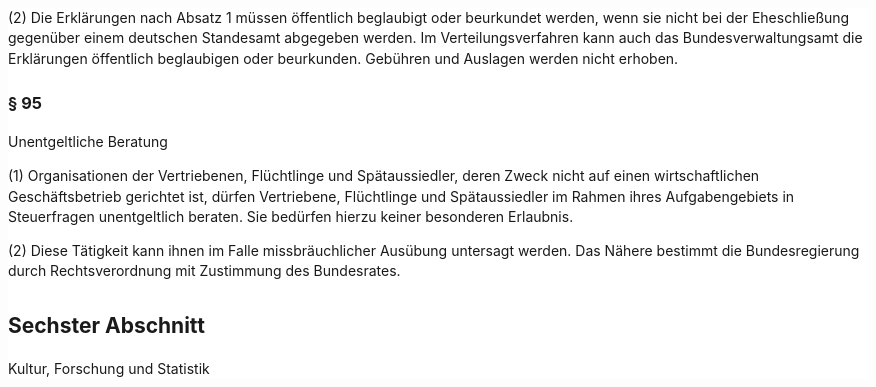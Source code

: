 </div>

<div class="jurAbsatz">

(2) Die Erklärungen nach Absatz 1 müssen öffentlich beglaubigt oder
beurkundet werden, wenn sie nicht bei der Eheschließung gegenüber einem
deutschen Standesamt abgegeben werden. Im Verteilungsverfahren kann auch
das Bundesverwaltungsamt die Erklärungen öffentlich beglaubigen oder
beurkunden. Gebühren und Auslagen werden nicht erhoben.

</div>

</div>

</div>

</div>

<span id="BJNR002010953BJNE011904310.html"></span>

### § 95  
Unentgeltliche Beratung

<div>

<div class="jnhtml">

<div>

<div class="jurAbsatz">

(1) Organisationen der Vertriebenen, Flüchtlinge und Spätaussiedler,
deren Zweck nicht auf einen wirtschaftlichen Geschäftsbetrieb gerichtet
ist, dürfen Vertriebene, Flüchtlinge und Spätaussiedler im Rahmen ihres
Aufgabengebiets in Steuerfragen unentgeltlich beraten. Sie bedürfen
hierzu keiner besonderen Erlaubnis.

</div>

<div class="jurAbsatz">

(2) Diese Tätigkeit kann ihnen im Falle missbräuchlicher Ausübung
untersagt werden. Das Nähere bestimmt die Bundesregierung durch
Rechtsverordnung mit Zustimmung des Bundesrates.

</div>

</div>

</div>

</div>

<span id="BJNR002010953BJNG002103310.html"></span>

## Sechster Abschnitt  
Kultur, Forschung und Statistik

<span id="BJNR002010953BJNE012002310.html"></span>
